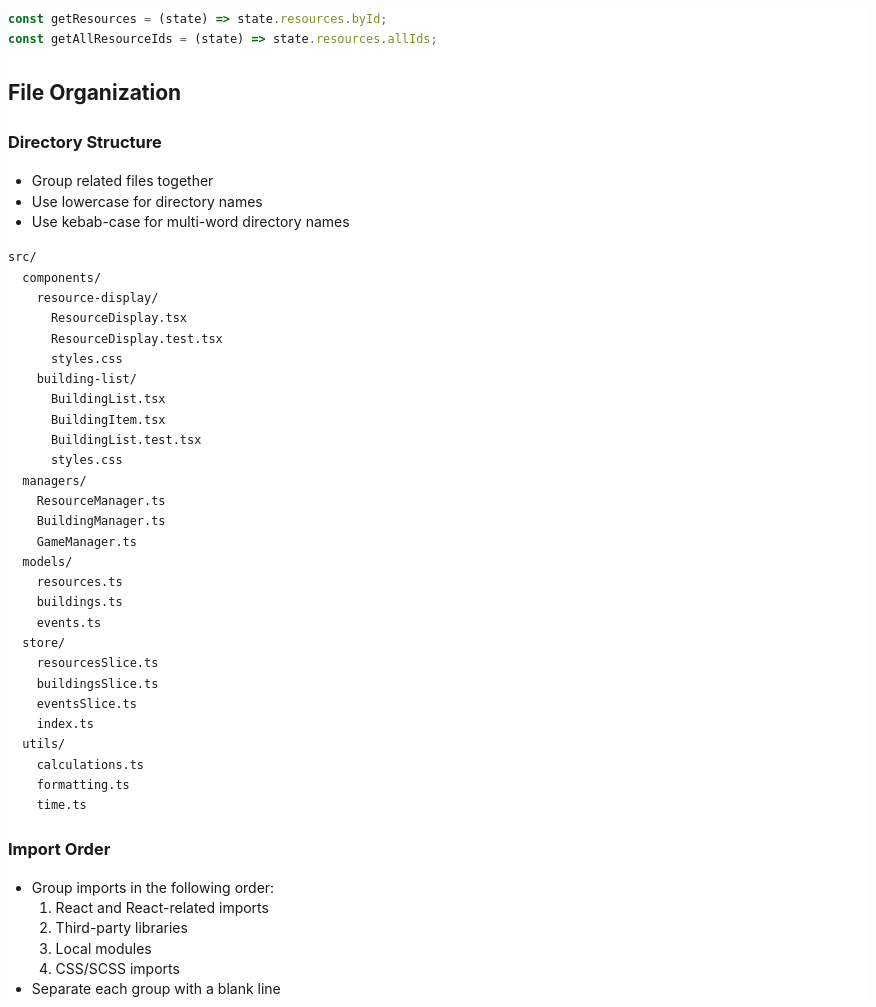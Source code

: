 ```typescript
const getResources = (state) => state.resources.byId;
const getAllResourceIds = (state) => state.resources.allIds;
```

## File Organization

### Directory Structure

- Group related files together
- Use lowercase for directory names
- Use kebab-case for multi-word directory names

```
src/
  components/
    resource-display/
      ResourceDisplay.tsx
      ResourceDisplay.test.tsx
      styles.css
    building-list/
      BuildingList.tsx
      BuildingItem.tsx
      BuildingList.test.tsx
      styles.css
  managers/
    ResourceManager.ts
    BuildingManager.ts
    GameManager.ts
  models/
    resources.ts
    buildings.ts
    events.ts
  store/
    resourcesSlice.ts
    buildingsSlice.ts
    eventsSlice.ts
    index.ts
  utils/
    calculations.ts
    formatting.ts
    time.ts
```

### Import Order

- Group imports in the following order:
  1. React and React-related imports
  2. Third-party libraries
  3. Local modules
  4. CSS/SCSS imports
- Separate each group with a blank line
